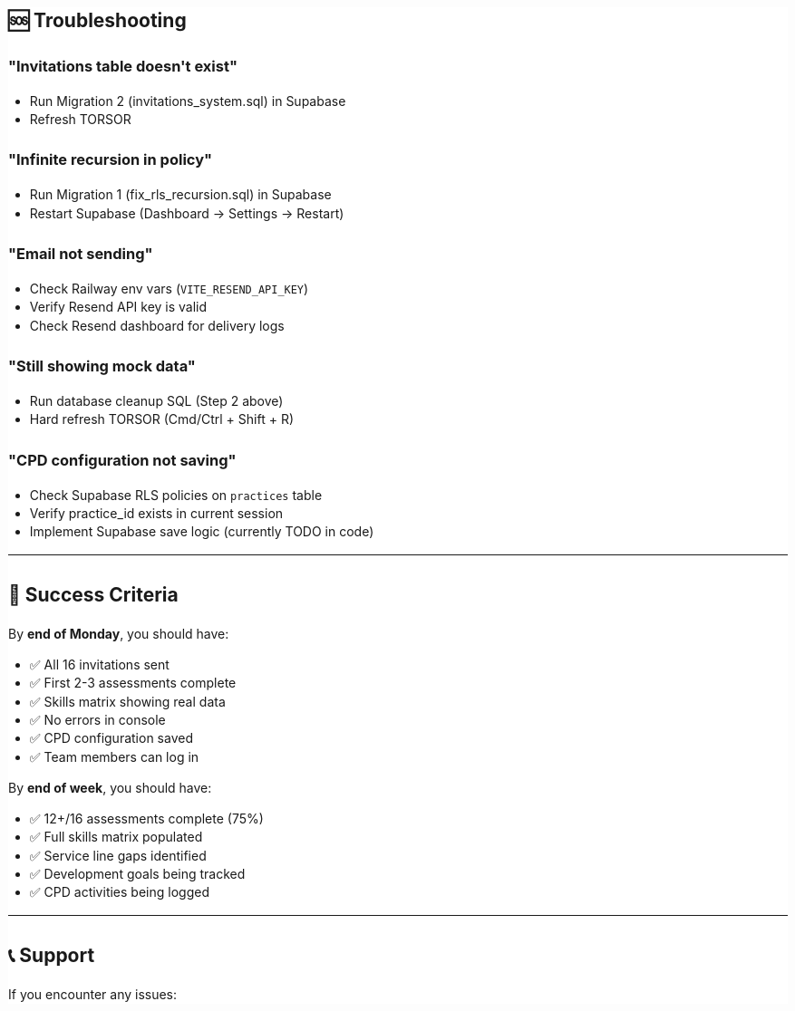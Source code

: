 
## 🆘 Troubleshooting

### "Invitations table doesn't exist"
- Run Migration 2 (invitations_system.sql) in Supabase
- Refresh TORSOR

### "Infinite recursion in policy"
- Run Migration 1 (fix_rls_recursion.sql) in Supabase
- Restart Supabase (Dashboard → Settings → Restart)

### "Email not sending"
- Check Railway env vars (`VITE_RESEND_API_KEY`)
- Verify Resend API key is valid
- Check Resend dashboard for delivery logs

### "Still showing mock data"
- Run database cleanup SQL (Step 2 above)
- Hard refresh TORSOR (Cmd/Ctrl + Shift + R)

### "CPD configuration not saving"
- Check Supabase RLS policies on `practices` table
- Verify practice_id exists in current session
- Implement Supabase save logic (currently TODO in code)

---

## 🎉 Success Criteria

By **end of Monday**, you should have:

- ✅ All 16 invitations sent
- ✅ First 2-3 assessments complete
- ✅ Skills matrix showing real data
- ✅ No errors in console
- ✅ CPD configuration saved
- ✅ Team members can log in

By **end of week**, you should have:

- ✅ 12+/16 assessments complete (75%)
- ✅ Full skills matrix populated
- ✅ Service line gaps identified
- ✅ Development goals being tracked
- ✅ CPD activities being logged

---

## 📞 Support

If you encounter any issues:
